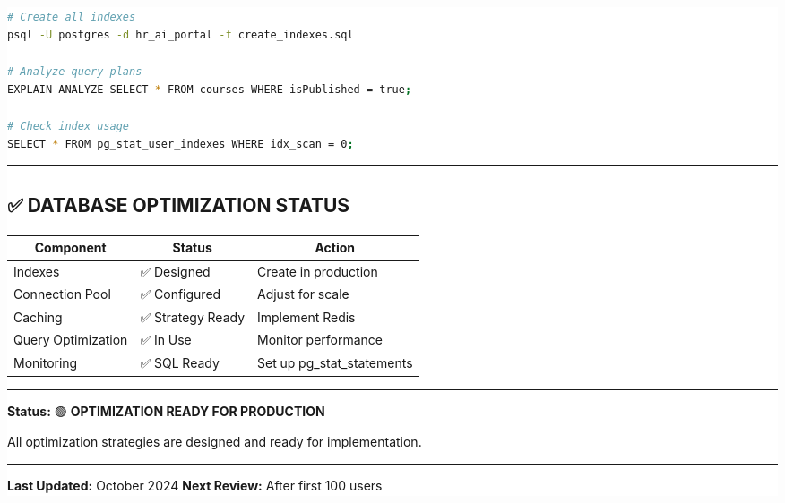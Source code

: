 ```bash
# Create all indexes
psql -U postgres -d hr_ai_portal -f create_indexes.sql

# Analyze query plans
EXPLAIN ANALYZE SELECT * FROM courses WHERE isPublished = true;

# Check index usage
SELECT * FROM pg_stat_user_indexes WHERE idx_scan = 0;
```

---

## ✅ DATABASE OPTIMIZATION STATUS

| Component | Status | Action |
|-----------|--------|--------|
| Indexes | ✅ Designed | Create in production |
| Connection Pool | ✅ Configured | Adjust for scale |
| Caching | ✅ Strategy Ready | Implement Redis |
| Query Optimization | ✅ In Use | Monitor performance |
| Monitoring | ✅ SQL Ready | Set up pg_stat_statements |

---

**Status:** 🟢 **OPTIMIZATION READY FOR PRODUCTION**

All optimization strategies are designed and ready for implementation.

---

**Last Updated:** October 2024
**Next Review:** After first 100 users

